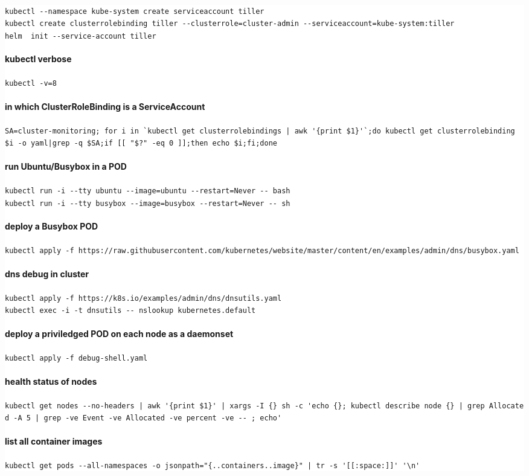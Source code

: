 ```
kubectl --namespace kube-system create serviceaccount tiller
kubectl create clusterrolebinding tiller --clusterrole=cluster-admin --serviceaccount=kube-system:tiller
helm  init --service-account tiller
```

#### kubectl verbose

```
kubectl -v=8
```

#### in which ClusterRoleBinding is a ServiceAccount

```
SA=cluster-monitoring; for i in `kubectl get clusterrolebindings | awk '{print $1}'`;do kubectl get clusterrolebinding $i -o yaml|grep -q $SA;if [[ "$?" -eq 0 ]];then echo $i;fi;done
```

#### run Ubuntu/Busybox in a POD

```
kubectl run -i --tty ubuntu --image=ubuntu --restart=Never -- bash
kubectl run -i --tty busybox --image=busybox --restart=Never -- sh
```

#### deploy a Busybox POD

```
kubectl apply -f https://raw.githubusercontent.com/kubernetes/website/master/content/en/examples/admin/dns/busybox.yaml
```

#### dns debug in cluster

```
kubectl apply -f https://k8s.io/examples/admin/dns/dnsutils.yaml
kubectl exec -i -t dnsutils -- nslookup kubernetes.default
```

#### deploy a priviledged POD on each node as a daemonset

```
kubectl apply -f debug-shell.yaml
```

#### health status of nodes

```
kubectl get nodes --no-headers | awk '{print $1}' | xargs -I {} sh -c 'echo {}; kubectl describe node {} | grep Allocated -A 5 | grep -ve Event -ve Allocated -ve percent -ve -- ; echo'
```

#### list all container images

```
kubectl get pods --all-namespaces -o jsonpath="{..containers..image}" | tr -s '[[:space:]]' '\n'
```
